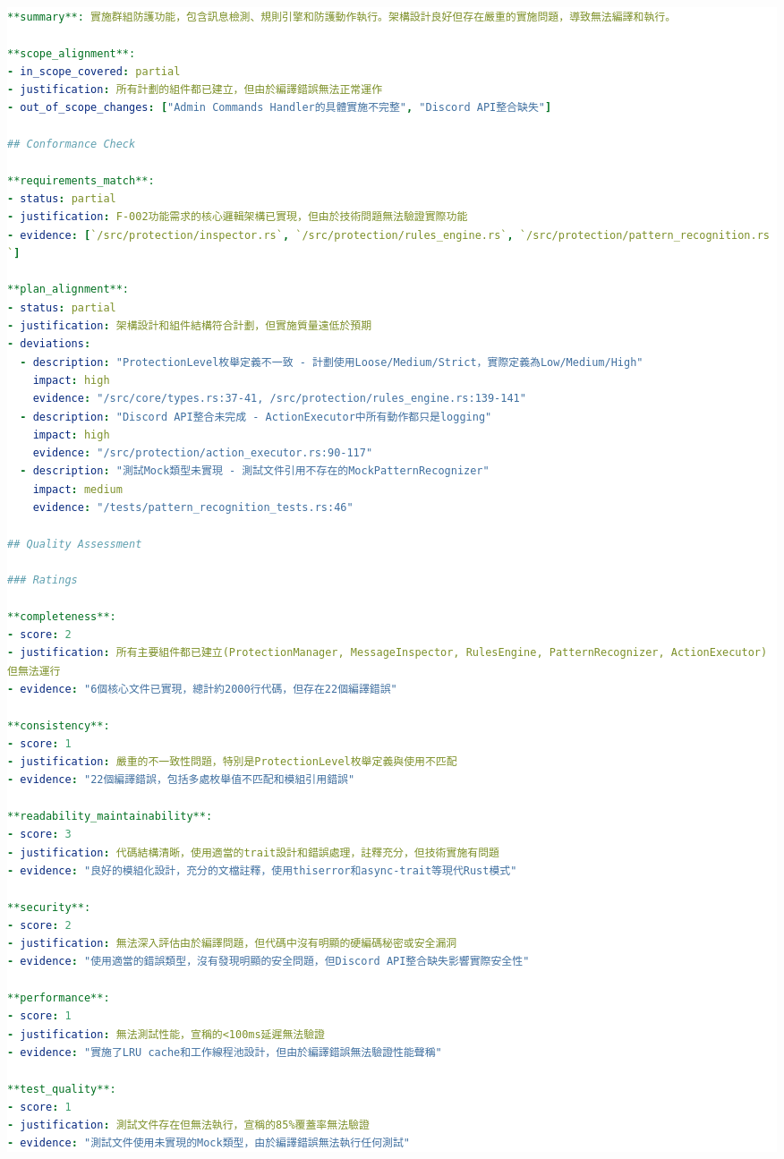 ```yaml
**summary**: 實施群組防護功能，包含訊息檢測、規則引擎和防護動作執行。架構設計良好但存在嚴重的實施問題，導致無法編譯和執行。

**scope_alignment**:
- in_scope_covered: partial
- justification: 所有計劃的組件都已建立，但由於編譯錯誤無法正常運作
- out_of_scope_changes: ["Admin Commands Handler的具體實施不完整", "Discord API整合缺失"]

## Conformance Check

**requirements_match**:
- status: partial
- justification: F-002功能需求的核心邏輯架構已實現，但由於技術問題無法驗證實際功能
- evidence: [`/src/protection/inspector.rs`, `/src/protection/rules_engine.rs`, `/src/protection/pattern_recognition.rs`]

**plan_alignment**:
- status: partial
- justification: 架構設計和組件結構符合計劃，但實施質量遠低於預期
- deviations:
  - description: "ProtectionLevel枚舉定義不一致 - 計劃使用Loose/Medium/Strict，實際定義為Low/Medium/High"
    impact: high
    evidence: "/src/core/types.rs:37-41, /src/protection/rules_engine.rs:139-141"
  - description: "Discord API整合未完成 - ActionExecutor中所有動作都只是logging"
    impact: high
    evidence: "/src/protection/action_executor.rs:90-117"
  - description: "測試Mock類型未實現 - 測試文件引用不存在的MockPatternRecognizer"
    impact: medium
    evidence: "/tests/pattern_recognition_tests.rs:46"

## Quality Assessment

### Ratings

**completeness**:
- score: 2
- justification: 所有主要組件都已建立(ProtectionManager, MessageInspector, RulesEngine, PatternRecognizer, ActionExecutor)但無法運行
- evidence: "6個核心文件已實現，總計約2000行代碼，但存在22個編譯錯誤"

**consistency**:
- score: 1
- justification: 嚴重的不一致性問題，特別是ProtectionLevel枚舉定義與使用不匹配
- evidence: "22個編譯錯誤，包括多處枚舉值不匹配和模組引用錯誤"

**readability_maintainability**:
- score: 3
- justification: 代碼結構清晰，使用適當的trait設計和錯誤處理，註釋充分，但技術實施有問題
- evidence: "良好的模組化設計，充分的文檔註釋，使用thiserror和async-trait等現代Rust模式"

**security**:
- score: 2
- justification: 無法深入評估由於編譯問題，但代碼中沒有明顯的硬編碼秘密或安全漏洞
- evidence: "使用適當的錯誤類型，沒有發現明顯的安全問題，但Discord API整合缺失影響實際安全性"

**performance**:
- score: 1
- justification: 無法測試性能，宣稱的<100ms延遲無法驗證
- evidence: "實施了LRU cache和工作線程池設計，但由於編譯錯誤無法驗證性能聲稱"

**test_quality**:
- score: 1
- justification: 測試文件存在但無法執行，宣稱的85%覆蓋率無法驗證
- evidence: "測試文件使用未實現的Mock類型，由於編譯錯誤無法執行任何測試"
```